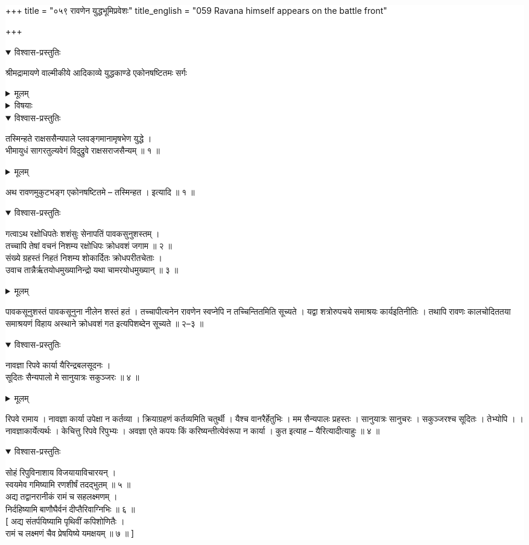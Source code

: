 +++
title = "०५९ रावणेन युद्धभूमिप्रवेशः"
title_english = "059 Ravana himself appears on the battle front"

+++

<details open><summary>विश्वास-प्रस्तुतिः</summary>

श्रीमद्रामायणे वाल्मीकीये आदिकाव्ये युद्धकाण्डे एकोनषष्टितमः सर्गः
</details>

<details><summary>मूलम्</summary></details>

<details><summary>विषयाः</summary></details>

<details open><summary>विश्वास-प्रस्तुतिः</summary>

तस्मिन्हते राक्षससैन्यपाले प्लवङ्गमानामृषभेण युद्धे ।  
भीमायुधं सागरतुल्यवेगं विदुद्रुवे राक्षसराजसैन्यम् ॥ १ ॥
</details>

<details><summary>मूलम्</summary></details>

अथ रावणमुकुटभङ्ग एकोनषष्टितमे – तस्मिन्हत । इत्यादि ॥ १ ॥

<details open><summary>विश्वास-प्रस्तुतिः</summary>

गत्वाऽथ रक्षोधिपतेः शशंसुः सेनापतिं पावकसुनुशस्तम् ।  
तच्चापि तेषां वचनं निशम्य रक्षोधिपः क्रोधवशं जगाम ॥ २ ॥  
संख्ये ग्रहस्तं निहतं निशम्य शोकार्दितः क्रोधपरीतचेताः ।  
उवाच तान्नैर्ऋतयोधमुख्यानिन्द्रो यथा चामरयोधमुख्यान् ॥ ३ ॥
</details>

<details><summary>मूलम्</summary></details>

पावकसूनुशस्तं पावकसूनुना नीलेन शस्तं हतं । तच्चापीत्यनेन रावणेन स्वप्नेपि न तच्चिन्तितमिति सूच्यते । यद्वा शत्रोरुपचये समाश्रयः कार्यइतिनीतिः । तथापि रावणः कालचोदिततया समाश्रयणं विहाय अस्थाने क्रोधवशं गत इत्यपिशब्देन सूच्यते ॥ २–३ ॥

<details open><summary>विश्वास-प्रस्तुतिः</summary>

नावज्ञा रिपवे कार्या यैरिन्द्रबलसूदनः ।  
सूदितः सैन्यपालो मे सानुयात्रः सकुञ्जरः ॥ ४ ॥
</details>

<details><summary>मूलम्</summary></details>

रिपवे रामाय । नावज्ञा कार्या उपेक्षा न कर्तव्या । क्रियाग्रहणं कर्तव्यमिति चतुर्थी । यैश्च वानरैर्हेतुभिः । मम सैन्यपालः प्रहस्तः । सानुयात्रः सानुचरः । सकुञ्जरश्च सूदितः । तेभ्योपि । । नावज्ञाकार्येत्यर्थः । केचित्तु रिपवे रिपुभ्यः । अवज्ञा एते कपयः किं करिष्यन्तीत्येवंरूपा न कार्या । कुत इत्याह – यैरित्यादीत्याहुः ॥ ४ ॥

<details open><summary>विश्वास-प्रस्तुतिः</summary>

सोहं रिपुविनाशाय विजयायाविचारयन् ।  
स्वयमेव गमिष्यामि रणशीर्षं तदद्भुतम् ॥ ५ ॥  
अद्य तद्वानरानीकं रामं च सहलक्ष्मणम् ।  
निर्दहिष्यामि बाणौघैर्वनं दीप्तैरिवाग्निभिः ॥ ६ ॥  
\[ अद्य संतर्पयिष्यामि पृथिवीं कपिशोणितैः ।  
रामं च लक्ष्मणं चैव प्रेषयिष्ये यमक्षयम् ॥ ७ ॥ \]
</details>
